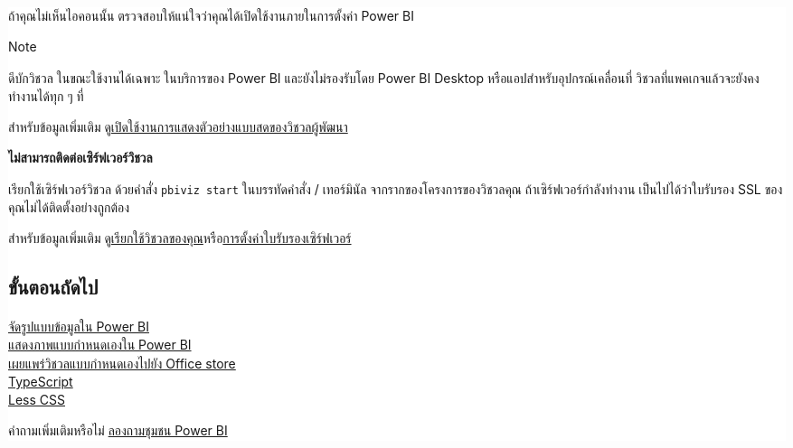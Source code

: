 ถ้าคุณไม่เห็นไอคอนนั้น ตรวจสอบให้แน่ใจว่าคุณได้เปิดใช้งานภายในการตั้งค่า Power BI 

> [!NOTE]
> ดีบักวิชวล ในขณะใช้งานได้เฉพาะ ในบริการของ Power BI และยังไม่รองรับโดย Power BI Desktop หรือแอปสำหรับอุปกรณ์เคลื่อนที่ วิชวลที่แพคเกจแล้วจะยังคงทำงานได้ทุก ๆ ที่

สำหรับข้อมูลเพิ่มเติม ดู[เปิดใช้งานการแสดงตัวอย่างแบบสดของวิชวลผู้พัฒนา](#enable-live-preview-of-developer-visual)

**ไม่สามารถติดต่อเซิร์ฟเวอร์วิชวล**

เรียกใช้เซิร์ฟเวอร์วิชวล ด้วยคำสั่ง `pbiviz start` ในบรรทัดคำสั่ง / เทอร์มินัล จากรากของโครงการของวิชวลคุณ ถ้าเซิร์ฟเวอร์กำลังทำงาน เป็นไปได้ว่าใบรับรอง SSL ของคุณไม่ได้ติดตั้งอย่างถูกต้อง

สำหรับข้อมูลเพิ่มเติม ดู[เรียกใช้วิชวลของคุณ](#running-your-visual)หรือ[การตั้งค่าใบรับรองเซิร์ฟเวอร์](#ssl-setup)

## <a name="next-steps"></a>ขั้นตอนถัดไป

[จัดรูปแบบข้อมูลใน Power BI](visuals/power-bi-report-visualizations.md)  
[แสดงภาพแบบกำหนดเองใน Power BI](power-bi-custom-visuals.md)  
[เผยแพร่วิชวลแบบกำหนดเองไปยัง Office store](developer/office-store.md)  
[TypeScript](http://www.typescriptlang.org/)  
[Less CSS](http://lesscss.org/)  

คำถามเพิ่มเติมหรือไม่ [ลองถามชุมชน Power BI](http://community.powerbi.com/) 